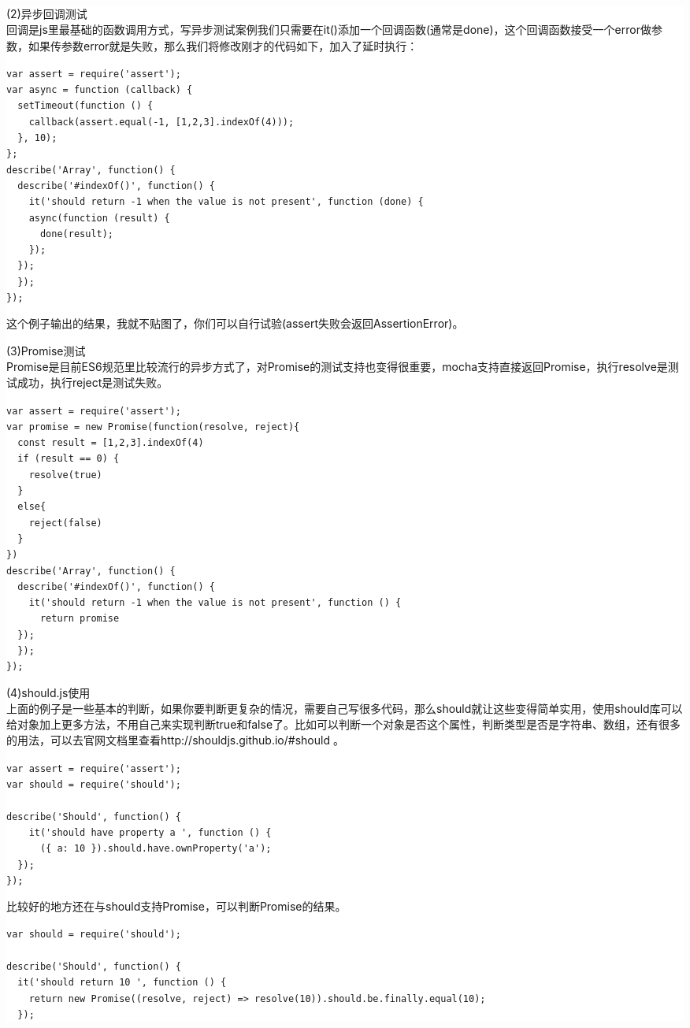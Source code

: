 
(2)异步回调测试  
回调是js里最基础的函数调用方式，写异步测试案例我们只需要在it()添加一个回调函数(通常是done)，这个回调函数接受一个error做参数，如果传参数error就是失败，那么我们将修改刚才的代码如下，加入了延时执行：
```
var assert = require('assert');
var async = function (callback) {
  setTimeout(function () {
    callback(assert.equal(-1, [1,2,3].indexOf(4)));
  }, 10);
};
describe('Array', function() {
  describe('#indexOf()', function() {
    it('should return -1 when the value is not present', function (done) {
    async(function (result) {
      done(result);
    });
  });
  });
});
```
这个例子输出的结果，我就不贴图了，你们可以自行试验(assert失败会返回AssertionError)。

(3)Promise测试  
Promise是目前ES6规范里比较流行的异步方式了，对Promise的测试支持也变得很重要，mocha支持直接返回Promise，执行resolve是测试成功，执行reject是测试失败。
```
var assert = require('assert');
var promise = new Promise(function(resolve, reject){
  const result = [1,2,3].indexOf(4)
  if (result == 0) {
    resolve(true)
  }
  else{
    reject(false)
  }
})
describe('Array', function() {
  describe('#indexOf()', function() {
    it('should return -1 when the value is not present', function () {
      return promise
  });
  });
});
```
(4)should.js使用  
上面的例子是一些基本的判断，如果你要判断更复杂的情况，需要自己写很多代码，那么should就让这些变得简单实用，使用should库可以给对象加上更多方法，不用自己来实现判断true和false了。比如可以判断一个对象是否这个属性，判断类型是否是字符串、数组，还有很多的用法，可以去官网文档里查看http://shouldjs.github.io/#should 。
```
var assert = require('assert');
var should = require('should');

describe('Should', function() {
    it('should have property a ', function () {
      ({ a: 10 }).should.have.ownProperty('a');
  });
});

```
比较好的地方还在与should支持Promise，可以判断Promise的结果。
```
var should = require('should');

describe('Should', function() {
  it('should return 10 ', function () {
    return new Promise((resolve, reject) => resolve(10)).should.be.finally.equal(10);
  });
```

[PDF文件]: https://www.gitbook.com/download/pdf/book/imfly/bitcoin-on-nodejs
[ePub文件]: https://www.gitbook.com/download/epub/book/imfly/bitcoin-on-nodejs
[Mobi文件]: https://www.gitbook.com/download/mobi/book/imfly/bitcoin-on-nodejs
[下载页面]: https://www.gitbook.com/book/imfly/bitcoin-on-nodejs/details
[test-overview.png]: ../../styles/images/third/test-overview.png